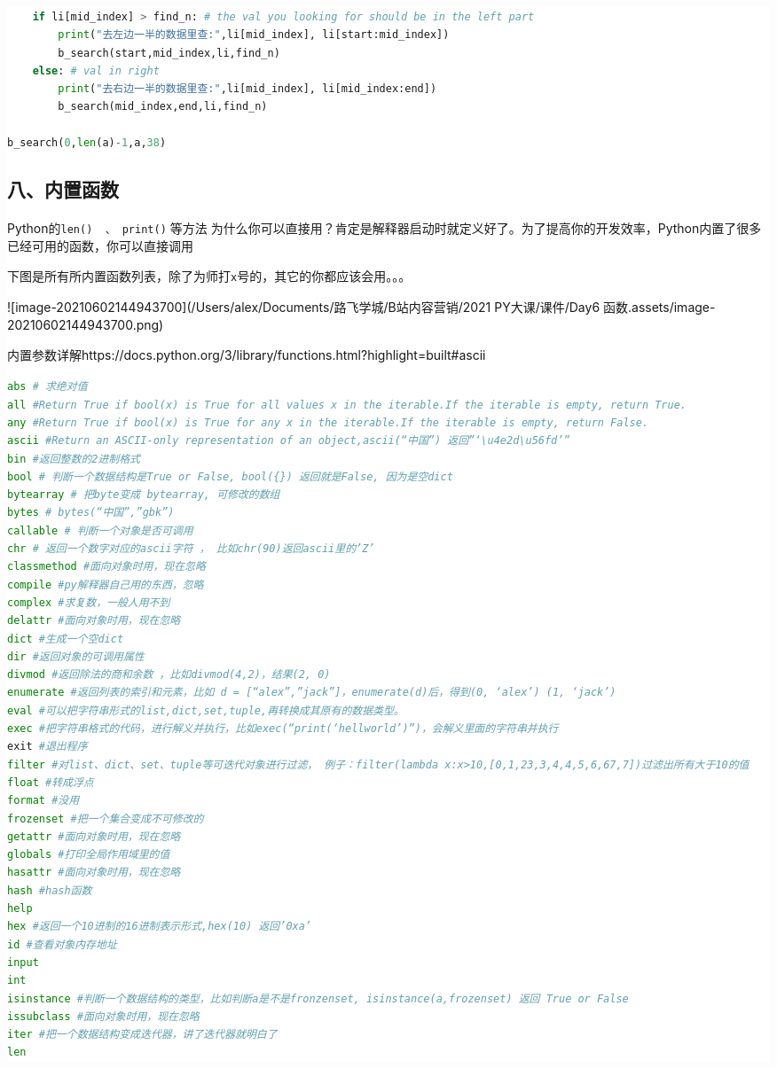 ```python
    if li[mid_index] > find_n: # the val you looking for should be in the left part
        print("去左边一半的数据里查:",li[mid_index], li[start:mid_index])
        b_search(start,mid_index,li,find_n)
    else: # val in right
        print("去右边一半的数据里查:",li[mid_index], li[mid_index:end])
        b_search(mid_index,end,li,find_n)

b_search(0,len(a)-1,a,38)
```





## 八、内置函数

Python的`len()  、 print()` 等方法 为什么你可以直接用？肯定是解释器启动时就定义好了。为了提高你的开发效率，Python内置了很多已经可用的函数，你可以直接调用 



下图是所有所内置函数列表，除了为师打`x`号的，其它的你都应该会用。。。

![image-20210602144943700](/Users/alex/Documents/路飞学城/B站内容营销/2021 PY大课/课件/Day6 函数.assets/image-20210602144943700.png)

内置参数详解https://docs.python.org/3/library/functions.html?highlight=built#ascii

```python
abs # 求绝对值
all #Return True if bool(x) is True for all values x in the iterable.If the iterable is empty, return True.
any #Return True if bool(x) is True for any x in the iterable.If the iterable is empty, return False.
ascii #Return an ASCII-only representation of an object,ascii(“中国”) 返回”‘\u4e2d\u56fd’”
bin #返回整数的2进制格式
bool # 判断一个数据结构是True or False, bool({}) 返回就是False, 因为是空dict
bytearray # 把byte变成 bytearray, 可修改的数组
bytes # bytes(“中国”,”gbk”)
callable # 判断一个对象是否可调用
chr # 返回一个数字对应的ascii字符 ， 比如chr(90)返回ascii里的’Z’
classmethod #面向对象时用，现在忽略
compile #py解释器自己用的东西，忽略
complex #求复数，一般人用不到
delattr #面向对象时用，现在忽略
dict #生成一个空dict
dir #返回对象的可调用属性
divmod #返回除法的商和余数 ，比如divmod(4,2)，结果(2, 0)
enumerate #返回列表的索引和元素，比如 d = [“alex”,”jack”]，enumerate(d)后，得到(0, ‘alex’) (1, ‘jack’)
eval #可以把字符串形式的list,dict,set,tuple,再转换成其原有的数据类型。
exec #把字符串格式的代码，进行解义并执行，比如exec(“print(‘hellworld’)”)，会解义里面的字符串并执行
exit #退出程序
filter #对list、dict、set、tuple等可迭代对象进行过滤， 例子：filter(lambda x:x>10,[0,1,23,3,4,4,5,6,67,7])过滤出所有大于10的值
float #转成浮点
format #没用
frozenset #把一个集合变成不可修改的
getattr #面向对象时用，现在忽略
globals #打印全局作用域里的值
hasattr #面向对象时用，现在忽略
hash #hash函数
help
hex #返回一个10进制的16进制表示形式,hex(10) 返回’0xa’
id #查看对象内存地址
input
int
isinstance #判断一个数据结构的类型，比如判断a是不是fronzenset, isinstance(a,frozenset) 返回 True or False
issubclass #面向对象时用，现在忽略
iter #把一个数据结构变成迭代器，讲了迭代器就明白了
len
```